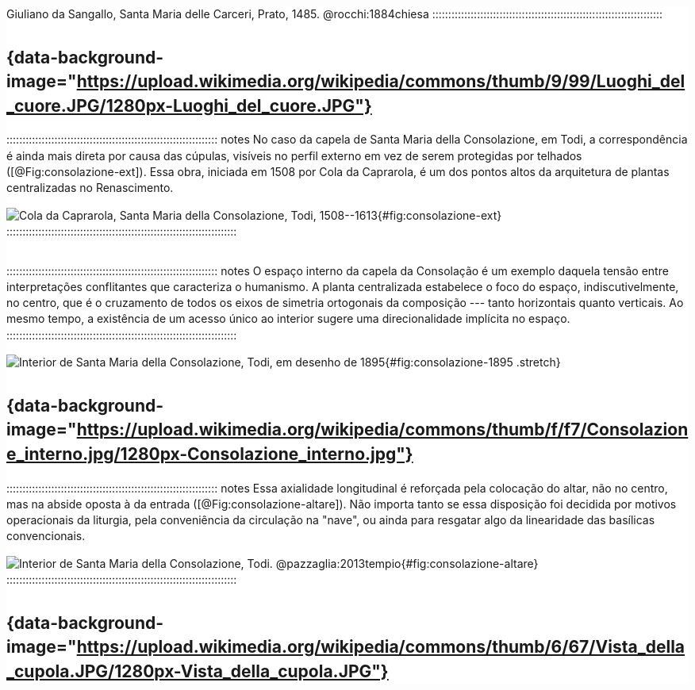 Giuliano da Sangallo, Santa Maria delle Carceri, Prato, 1485.
@rocchi:1884chiesa
::::::::::::::::::::::::::::::::::::::::::::::::::::::::::::::::::::::::

## {data-background-image="https://upload.wikimedia.org/wikipedia/commons/thumb/9/99/Luoghi_del_cuore.JPG/1280px-Luoghi_del_cuore.JPG"}

:::::::::::::::::::::::::::::::::::::::::::::::::::::::::::::::::: notes
No caso da capela de Santa Maria della Consolazione, em Todi, a
correspondência é ainda mais direta por causa das cúpulas, visíveis no
perfil externo em vez de serem protegidas por telhados
([@Fig:consolazione-ext]). Essa obra, iniciada em 1508 por Cola da
Caprarola, é um dos pontos altos da arquitetura de plantas centralizadas
no Renascimento.

![Cola da Caprarola, Santa Maria della Consolazione, Todi, 1508--1613](https://upload.wikimedia.org/wikipedia/commons/thumb/9/99/Luoghi_del_cuore.JPG/1024px-Luoghi_del_cuore.JPG){#fig:consolazione-ext}
::::::::::::::::::::::::::::::::::::::::::::::::::::::::::::::::::::::::

## 

:::::::::::::::::::::::::::::::::::::::::::::::::::::::::::::::::: notes
O espaço interno da capela da Consolação é um exemplo daquela tensão
entre interpretações conflitantes que caracteriza o humanismo. A planta
centralizada estabelece o foco do espaço, indiscutivelmente, no centro,
que é o cruzamento de todos os eixos de simetria ortogonais da
composição --- tanto horizontais quanto verticais. Ao mesmo tempo, a
existência de um acesso único ao interior sugere uma direcionalidade
implícita no espaço.
::::::::::::::::::::::::::::::::::::::::::::::::::::::::::::::::::::::::

![Interior de Santa Maria della Consolazione, Todi, em desenho de 1895](https://upload.wikimedia.org/wikipedia/commons/thumb/1/1b/Todi_interno_del_Santuario_di_S_Maria_della_Consolazione.jpg/560px-Todi_interno_del_Santuario_di_S_Maria_della_Consolazione.jpg){#fig:consolazione-1895 .stretch}

## {data-background-image="https://upload.wikimedia.org/wikipedia/commons/thumb/f/f7/Consolazione_interno.jpg/1280px-Consolazione_interno.jpg"}

:::::::::::::::::::::::::::::::::::::::::::::::::::::::::::::::::: notes
Essa axialidade longitudinal é reforçada pela colocação do altar, não no
centro, mas na abside oposta à da entrada ([@Fig:consolazione-altare]).
Não importa tanto se essa disposição foi decidida por motivos
operacionais da liturgia, pela conveniência da circulação na "nave", ou
ainda para resgatar algo da linearidade das basílicas convencionais.

![Interior de Santa Maria della Consolazione, Todi. @pazzaglia:2013tempio](https://upload.wikimedia.org/wikipedia/commons/thumb/f/f7/Consolazione_interno.jpg/1024px-Consolazione_interno.jpg){#fig:consolazione-altare}
::::::::::::::::::::::::::::::::::::::::::::::::::::::::::::::::::::::::

## {data-background-image="https://upload.wikimedia.org/wikipedia/commons/thumb/6/67/Vista_della_cupola.JPG/1280px-Vista_della_cupola.JPG"}
